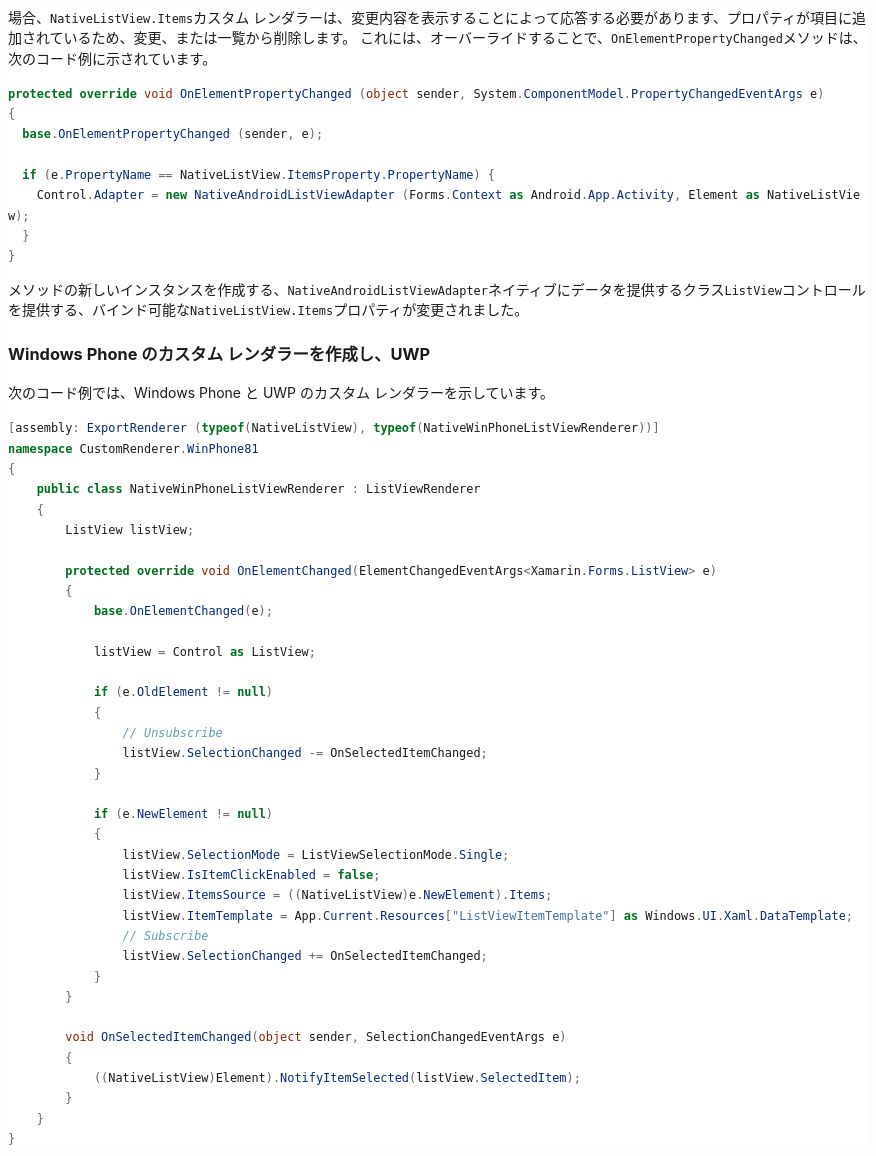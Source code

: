 場合、`NativeListView.Items`カスタム レンダラーは、変更内容を表示することによって応答する必要があります、プロパティが項目に追加されているため、変更、または一覧から削除します。 これには、オーバーライドすることで、`OnElementPropertyChanged`メソッドは、次のコード例に示されています。

```csharp
protected override void OnElementPropertyChanged (object sender, System.ComponentModel.PropertyChangedEventArgs e)
{
  base.OnElementPropertyChanged (sender, e);

  if (e.PropertyName == NativeListView.ItemsProperty.PropertyName) {
    Control.Adapter = new NativeAndroidListViewAdapter (Forms.Context as Android.App.Activity, Element as NativeListView);
  }
}
```

メソッドの新しいインスタンスを作成する、`NativeAndroidListViewAdapter`ネイティブにデータを提供するクラス`ListView`コントロールを提供する、バインド可能な`NativeListView.Items`プロパティが変更されました。

### <a name="creating-the-custom-renderer-on-windows-phone-and-uwp"></a>Windows Phone のカスタム レンダラーを作成し、UWP

次のコード例では、Windows Phone と UWP のカスタム レンダラーを示しています。

```csharp
[assembly: ExportRenderer (typeof(NativeListView), typeof(NativeWinPhoneListViewRenderer))]
namespace CustomRenderer.WinPhone81
{
    public class NativeWinPhoneListViewRenderer : ListViewRenderer
    {
        ListView listView;

        protected override void OnElementChanged(ElementChangedEventArgs<Xamarin.Forms.ListView> e)
        {
            base.OnElementChanged(e);

            listView = Control as ListView;

            if (e.OldElement != null)
            {
                // Unsubscribe
                listView.SelectionChanged -= OnSelectedItemChanged;
            }

            if (e.NewElement != null)
            {
                listView.SelectionMode = ListViewSelectionMode.Single;
                listView.IsItemClickEnabled = false;
                listView.ItemsSource = ((NativeListView)e.NewElement).Items;             
                listView.ItemTemplate = App.Current.Resources["ListViewItemTemplate"] as Windows.UI.Xaml.DataTemplate;
                // Subscribe
                listView.SelectionChanged += OnSelectedItemChanged;
            }  
        }

        void OnSelectedItemChanged(object sender, SelectionChangedEventArgs e)
        {
            ((NativeListView)Element).NotifyItemSelected(listView.SelectedItem);
        }
    }
}
```
